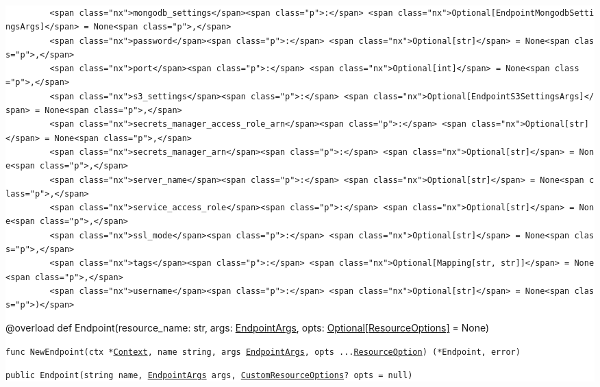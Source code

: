              <span class="nx">mongodb_settings</span><span class="p">:</span> <span class="nx">Optional[EndpointMongodbSettingsArgs]</span> = None<span class="p">,</span>
             <span class="nx">password</span><span class="p">:</span> <span class="nx">Optional[str]</span> = None<span class="p">,</span>
             <span class="nx">port</span><span class="p">:</span> <span class="nx">Optional[int]</span> = None<span class="p">,</span>
             <span class="nx">s3_settings</span><span class="p">:</span> <span class="nx">Optional[EndpointS3SettingsArgs]</span> = None<span class="p">,</span>
             <span class="nx">secrets_manager_access_role_arn</span><span class="p">:</span> <span class="nx">Optional[str]</span> = None<span class="p">,</span>
             <span class="nx">secrets_manager_arn</span><span class="p">:</span> <span class="nx">Optional[str]</span> = None<span class="p">,</span>
             <span class="nx">server_name</span><span class="p">:</span> <span class="nx">Optional[str]</span> = None<span class="p">,</span>
             <span class="nx">service_access_role</span><span class="p">:</span> <span class="nx">Optional[str]</span> = None<span class="p">,</span>
             <span class="nx">ssl_mode</span><span class="p">:</span> <span class="nx">Optional[str]</span> = None<span class="p">,</span>
             <span class="nx">tags</span><span class="p">:</span> <span class="nx">Optional[Mapping[str, str]]</span> = None<span class="p">,</span>
             <span class="nx">username</span><span class="p">:</span> <span class="nx">Optional[str]</span> = None<span class="p">)</span>
<span class=nd>@overload</span>
<span class="k">def </span><span class="nx">Endpoint</span><span class="p">(</span><span class="nx">resource_name</span><span class="p">:</span> <span class="nx">str</span><span class="p">,</span>
             <span class="nx">args</span><span class="p">:</span> <span class="nx"><a href="#inputs">EndpointArgs</a></span><span class="p">,</span>
             <span class="nx">opts</span><span class="p">:</span> <span class="nx"><a href="/docs/reference/pkg/python/pulumi/#pulumi.ResourceOptions">Optional[ResourceOptions]</a></span> = None<span class="p">)</span></code></pre></div>
</pulumi-choosable>
</div>

<div>
<pulumi-choosable type="language" values="go">
<div class="highlight"><pre class="chroma"><code class="language-go" data-lang="go"><span class="k">func </span><span class="nx">NewEndpoint</span><span class="p">(</span><span class="nx">ctx</span><span class="p"> *</span><span class="nx"><a href="https://pkg.go.dev/github.com/pulumi/pulumi/sdk/v3/go/pulumi?tab=doc#Context">Context</a></span><span class="p">,</span> <span class="nx">name</span><span class="p"> </span><span class="nx">string</span><span class="p">,</span> <span class="nx">args</span><span class="p"> </span><span class="nx"><a href="#inputs">EndpointArgs</a></span><span class="p">,</span> <span class="nx">opts</span><span class="p"> ...</span><span class="nx"><a href="https://pkg.go.dev/github.com/pulumi/pulumi/sdk/v3/go/pulumi?tab=doc#ResourceOption">ResourceOption</a></span><span class="p">) (*<span class="nx">Endpoint</span>, error)</span></code></pre></div>
</pulumi-choosable>
</div>

<div>
<pulumi-choosable type="language" values="csharp">
<div class="highlight"><pre class="chroma"><code class="language-csharp" data-lang="csharp"><span class="k">public </span><span class="nx">Endpoint</span><span class="p">(</span><span class="nx">string</span><span class="p"> </span><span class="nx">name<span class="p">,</span> <span class="nx"><a href="#inputs">EndpointArgs</a></span><span class="p"> </span><span class="nx">args<span class="p">,</span> <span class="nx"><a href="/docs/reference/pkg/dotnet/Pulumi/Pulumi.CustomResourceOptions.html">CustomResourceOptions</a></span><span class="p">? </span><span class="nx">opts = null<span class="p">)</span></code></pre></div>
</pulumi-choosable>
</div>
